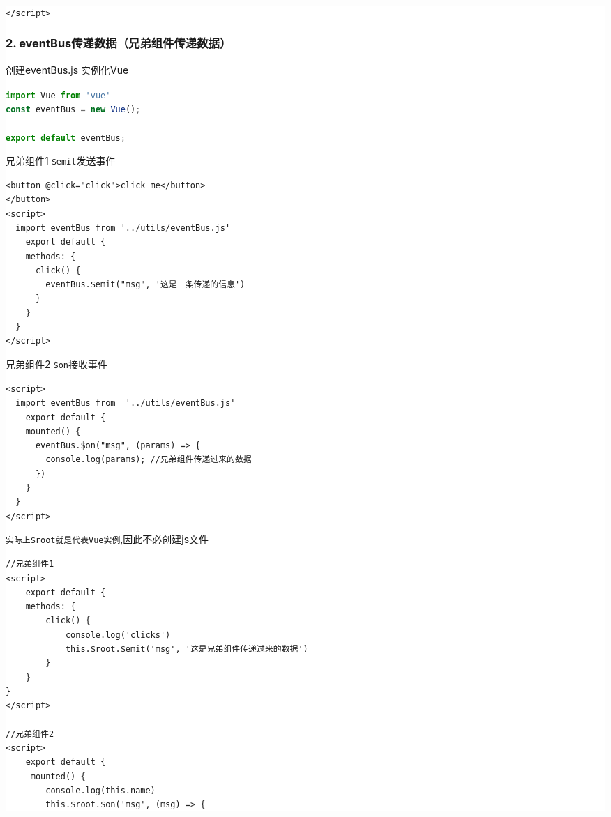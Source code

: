 ```vue
</script>
```



### 2. eventBus传递数据（兄弟组件传递数据）

创建eventBus.js 实例化Vue

```javascript
import Vue from 'vue'
const eventBus = new Vue();

export default eventBus;
```

兄弟组件1 `$emit`发送事件

```vue
<button @click="click">click me</button>
</button>
<script>
  import eventBus from '../utils/eventBus.js'
	export default {
    methods: {
      click() {
        eventBus.$emit("msg", '这是一条传递的信息')
      }
    }
  }
</script>
```

兄弟组件2 `$on`接收事件

```vue
<script>
  import eventBus from  '../utils/eventBus.js'
	export default {
    mounted() {
      eventBus.$on("msg", (params) => {
       	console.log(params); //兄弟组件传递过来的数据
      })
    }
  }
</script>
```

`实际上$root就是代表Vue实例`,因此不必创建js文件

```vue
//兄弟组件1
<script>
	export default {
    methods: {
        click() {
            console.log('clicks')
            this.$root.$emit('msg', '这是兄弟组件传递过来的数据') 
        }
    }
}
</script>

//兄弟组件2
<script>
	export default {
     mounted() {
        console.log(this.name)
        this.$root.$on('msg', (msg) => {
```